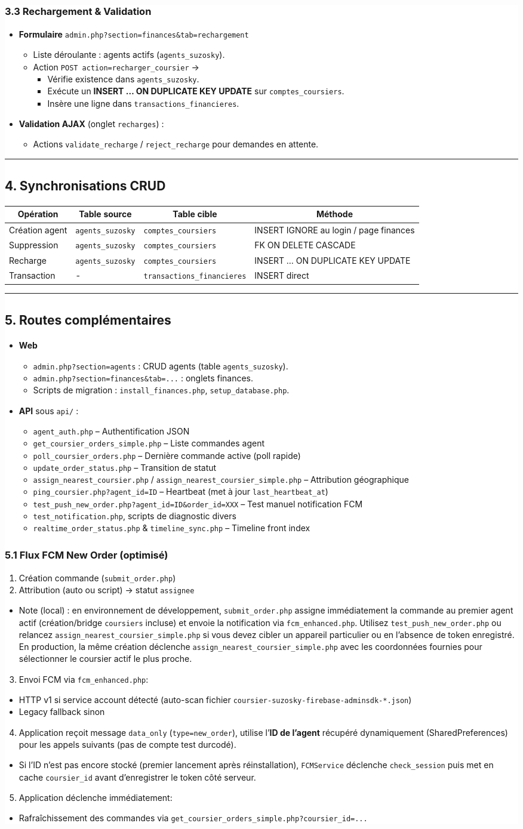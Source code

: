 ### 3.3 Rechargement & Validation
- **Formulaire** `admin.php?section=finances&tab=rechargement`
  - Liste déroulante : agents actifs (`agents_suzosky`).
  - Action `POST action=recharger_coursier` →
    - Vérifie existence dans `agents_suzosky`.
    - Exécute un **INSERT … ON DUPLICATE KEY UPDATE** sur `comptes_coursiers`.
    - Insère une ligne dans `transactions_financieres`.

- **Validation AJAX** (onglet `recharges`) :
  - Actions `validate_recharge` / `reject_recharge` pour demandes en attente.

---

## 4. Synchronisations CRUD

| Opération     | Table source       | Table cible          | Méthode                                                       |
|---------------|--------------------|----------------------|---------------------------------------------------------------|
| Création agent| `agents_suzosky`   | `comptes_coursiers`  | INSERT IGNORE au login / page finances                        |
| Suppression   | `agents_suzosky`   | `comptes_coursiers`  | FK ON DELETE CASCADE                                          |
| Recharge      | `agents_suzosky`   | `comptes_coursiers`  | INSERT … ON DUPLICATE KEY UPDATE                              |
| Transaction   | -                  | `transactions_financieres` | INSERT direct                                               |

---

## 5. Routes complémentaires

- **Web**
  - `admin.php?section=agents` : CRUD agents (table `agents_suzosky`).
  - `admin.php?section=finances&tab=...` : onglets finances.
  - Scripts de migration : `install_finances.php`, `setup_database.php`.

- **API** sous `api/` :
  - `agent_auth.php` – Authentification JSON
  - `get_coursier_orders_simple.php` – Liste commandes agent
  - `poll_coursier_orders.php` – Dernière commande active (poll rapide)
  - `update_order_status.php` – Transition de statut
  - `assign_nearest_coursier.php` / `assign_nearest_coursier_simple.php` – Attribution géographique
  - `ping_coursier.php?agent_id=ID` – Heartbeat (met à jour `last_heartbeat_at`)
  - `test_push_new_order.php?agent_id=ID&order_id=XXX` – Test manuel notification FCM
  - `test_notification.php`, scripts de diagnostic divers
  - `realtime_order_status.php` & `timeline_sync.php` – Timeline front index

### 5.1 Flux FCM New Order (optimisé)
1. Création commande (`submit_order.php`)
2. Attribution (auto ou script) → statut `assignee`
 - Note (local) : en environnement de développement, `submit_order.php` assigne immédiatement la commande au premier agent actif (création/bridge `coursiers` incluse) et envoie la notification via `fcm_enhanced.php`. Utilisez `test_push_new_order.php` ou relancez `assign_nearest_coursier_simple.php` si vous devez cibler un appareil particulier ou en l’absence de token enregistré. En production, la même création déclenche `assign_nearest_coursier_simple.php` avec les coordonnées fournies pour sélectionner le coursier actif le plus proche.
 3. Envoi FCM via `fcm_enhanced.php`:
  - HTTP v1 si service account détecté (auto-scan fichier `coursier-suzosky-firebase-adminsdk-*.json`)
  - Legacy fallback sinon
 4. Application reçoit message `data_only` (`type=new_order`), utilise l’**ID de l’agent** récupéré dynamiquement (SharedPreferences) pour les appels suivants (pas de compte test durcodé).
  - Si l’ID n’est pas encore stocké (premier lancement après réinstallation), `FCMService` déclenche `check_session` puis met en cache `coursier_id` avant d’enregistrer le token côté serveur.
 5. Application déclenche immédiatement:
  - Rafraîchissement des commandes via `get_coursier_orders_simple.php?coursier_id=...`